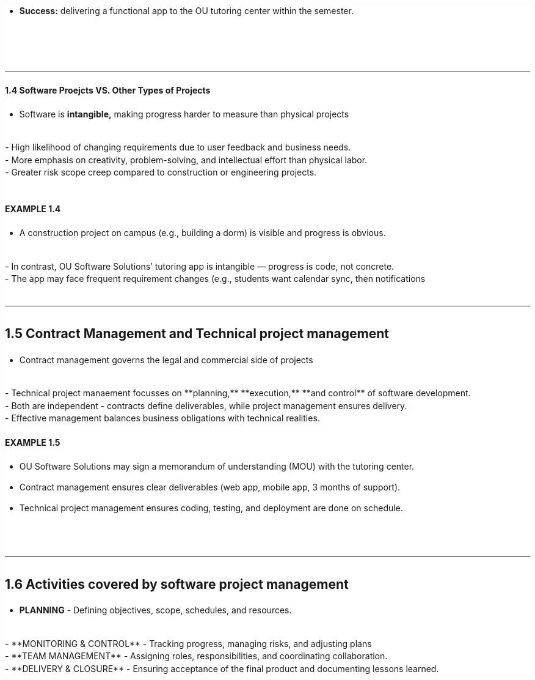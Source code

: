 - **Success:** delivering a functional app to the OU tutoring center within the semester.

<br />
<br />
<br />

______
#### **1.4 Software Proejcts VS. Other Types of Projects**
- Software is **intangible,** making progress harder to measure than physical projects
<br />
- High likelihood of changing requirements due to user feedback and business needs.
<br />
- More emphasis on creativity, problem-solving, and intellectual effort than physical labor.
<br />
- Greater risk scope creep compared to construction or engineering projects.

<br />
<br />

#### **EXAMPLE 1.4**
- A construction project on campus (e.g., building a dorm) is visible and progress is obvious.
<br />
- In contrast, OU Software Solutions’ tutoring app is intangible — progress is code, not concrete.
<br />
- The app may face frequent requirement changes (e.g., students want calendar sync, then notifications

<br />
<br />

____
## **1.5 Contract Management and Technical project management**
- Contract management governs the legal and commercial side of projects
<br />
- Technical project manaement focusses on **planning,** **execution,** **and control** of software development.
<br />
- Both are independent - contracts define deliverables, while project management ensures delivery.
<br />
- Effective management balances business obligations with technical realities.
<br /> 

#### **EXAMPLE 1.5**
- OU Software Solutions may sign a memorandum of understanding (MOU) with the tutoring center.

- Contract management ensures clear deliverables (web app, mobile app, 3 months of support).

- Technical project management ensures coding, testing, and deployment are done on schedule.
<br />
<br />

____
## **1.6 Activities covered by software project management**
- **PLANNING** - Defining objectives, scope, schedules, and resources.
<br />
- **MONITORING & CONTROL** - Tracking progress, managing risks, and adjusting plans
<br />
- **TEAM MANAGEMENT** - Assigning roles, responsibilities, and coordinating collaboration.
<br />
- **DELIVERY & CLOSURE** - Ensuring acceptance of the final product and documenting lessons learned.
